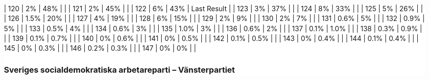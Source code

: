 | 120 | 2% | 48% |  |
| 121 | 2% | 45% |  |
| 122 | 6% | 43% | Last Result |
| 123 | 3% | 37% |  |
| 124 | 8% | 33% |  |
| 125 | 5% | 26% |  |
| 126 | 1.5% | 20% |  |
| 127 | 4% | 19% |  |
| 128 | 6% | 15% |  |
| 129 | 2% | 9% |  |
| 130 | 2% | 7% |  |
| 131 | 0.6% | 5% |  |
| 132 | 0.9% | 5% |  |
| 133 | 0.5% | 4% |  |
| 134 | 0.6% | 3% |  |
| 135 | 1.0% | 3% |  |
| 136 | 0.6% | 2% |  |
| 137 | 0.1% | 1.0% |  |
| 138 | 0.3% | 0.9% |  |
| 139 | 0.1% | 0.7% |  |
| 140 | 0% | 0.6% |  |
| 141 | 0% | 0.5% |  |
| 142 | 0.1% | 0.5% |  |
| 143 | 0% | 0.4% |  |
| 144 | 0.1% | 0.4% |  |
| 145 | 0% | 0.3% |  |
| 146 | 0.2% | 0.3% |  |
| 147 | 0% | 0% |  |

### Sveriges socialdemokratiska arbetareparti – Vänsterpartiet
